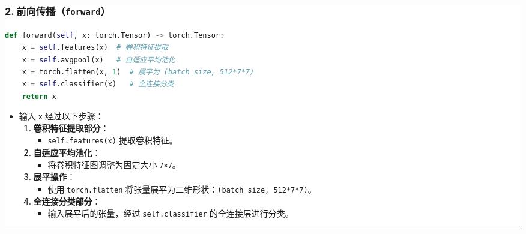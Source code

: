 
### 2. **前向传播（`forward`）**

```python
def forward(self, x: torch.Tensor) -> torch.Tensor:
    x = self.features(x)  # 卷积特征提取
    x = self.avgpool(x)   # 自适应平均池化
    x = torch.flatten(x, 1)  # 展平为 (batch_size, 512*7*7)
    x = self.classifier(x)   # 全连接分类
    return x
```

- 输入 `x` 经过以下步骤：
  1. **卷积特征提取部分**：
     - `self.features(x)` 提取卷积特征。
  2. **自适应平均池化**：
     - 将卷积特征图调整为固定大小 `7×7`。
  3. **展平操作**：
     - 使用 `torch.flatten` 将张量展平为二维形状：`(batch_size, 512*7*7)`。
  4. **全连接分类部分**：
     - 输入展平后的张量，经过 `self.classifier` 的全连接层进行分类。

---

